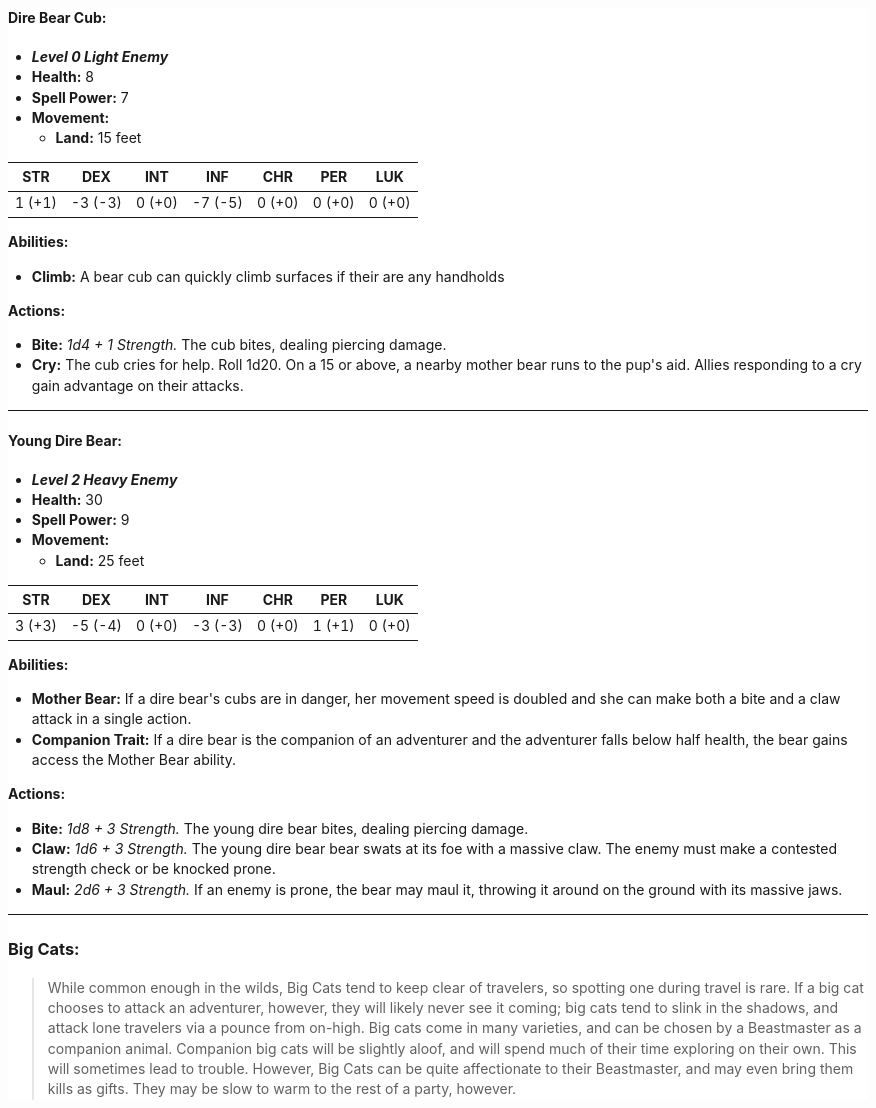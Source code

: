  
#### Dire Bear Cub:
* ___Level 0 Light Enemy___  
* __Health:__ 8  
* __Spell Power:__ 7   
* __Movement:__  
  * __Land:__ 15 feet  
  
| STR | DEX | INT | INF | CHR | PER | LUK |  
 | --------|--------|--------|--------|--------|--------|--------|
| 1 (+1) | -3 (-3) | 0 (+0) | -7 (-5) | 0 (+0) | 0 (+0) | 0 (+0) |  
  
__Abilities:__  
* __Climb:__ A bear cub can quickly climb surfaces if their are any handholds  
  
__Actions:__  
* __Bite:__ _1d4 + 1 Strength._ The cub bites, dealing piercing damage.  
* __Cry:__ The cub cries for help. Roll 1d20. On a 15 or above, a nearby mother bear runs to the pup's aid. Allies responding to a cry gain advantage on their attacks.  
  
  
___  

  
#### Young Dire Bear:
* ___Level 2 Heavy Enemy___  
* __Health:__ 30  
* __Spell Power:__ 9   
* __Movement:__  
  * __Land:__ 25 feet  
  
| STR | DEX | INT | INF | CHR | PER | LUK |  
 | --------|--------|--------|--------|--------|--------|--------|
| 3 (+3) | -5 (-4) | 0 (+0) | -3 (-3) | 0 (+0) | 1 (+1) | 0 (+0) |  
  
__Abilities:__  
* __Mother Bear:__ If a dire bear's cubs are in danger, her movement speed is doubled and she can make both a bite and a claw attack in a single action.  
* __Companion Trait:__ If a dire bear is the companion of an adventurer and the adventurer falls below half health, the bear gains access the Mother Bear ability.  
  
__Actions:__  
* __Bite:__ _1d8 + 3 Strength._ The young dire bear bites, dealing piercing damage.  
* __Claw:__ _1d6 + 3 Strength._ The young dire bear bear swats at its foe with a massive claw. The enemy must make a contested strength check or be knocked prone.  
* __Maul:__ _2d6 + 3 Strength._ If an enemy is prone, the bear may maul it, throwing it around on the ground with its massive jaws.  
  
  
___  

  
### Big Cats:
>While common enough in the wilds, Big Cats tend to keep clear of travelers, so spotting one during travel is rare. If a big cat chooses to attack an adventurer, however, they will likely never see it coming; big cats tend to slink in the shadows, and attack lone travelers via a pounce from on-high. Big cats come in many varieties, and can be chosen by a Beastmaster as a companion animal. Companion big cats will be slightly aloof, and will spend much of their time exploring on their own. This will sometimes lead to trouble. However, Big Cats can be quite affectionate to their Beastmaster, and may even bring them kills as gifts. They may be slow to warm to the rest of a party, however.  
  